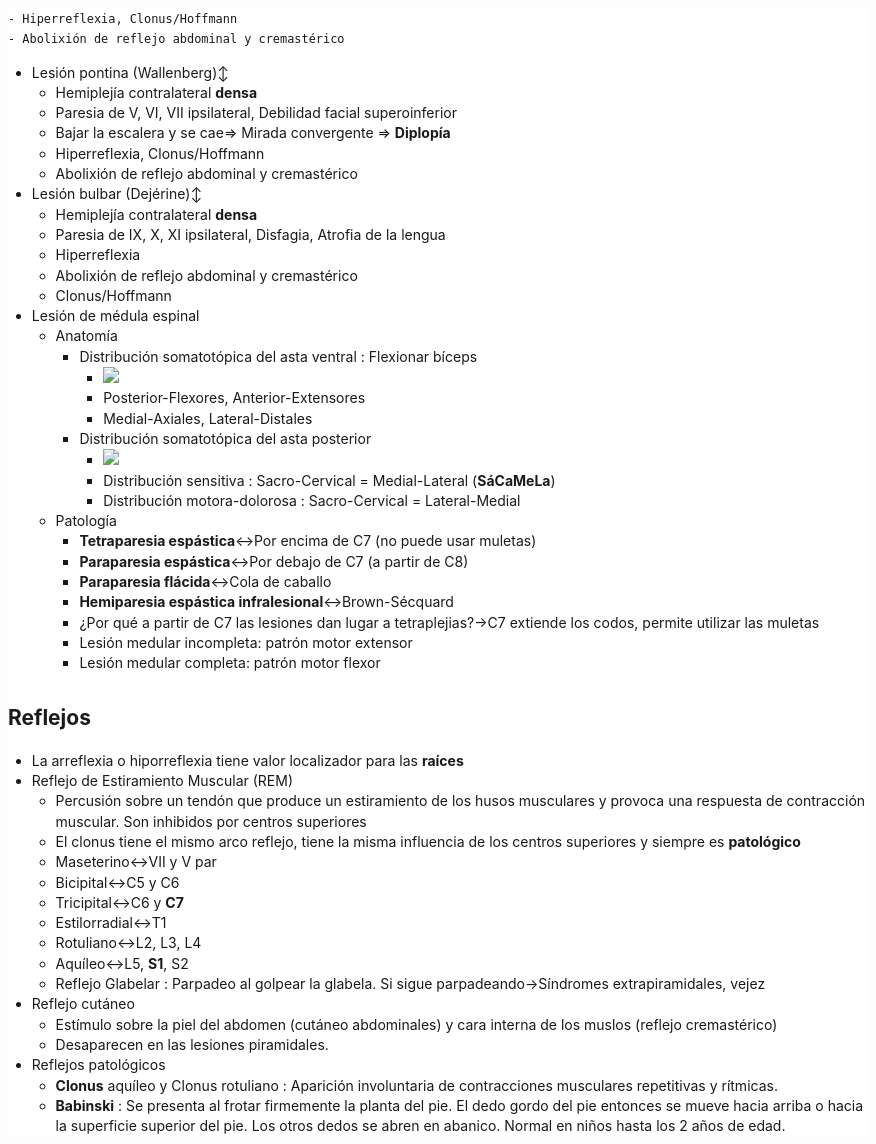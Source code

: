 	- Hiperreflexia, Clonus/Hoffmann
	- Abolixión de reflejo abdominal y cremastérico
- Lesión pontina (Wallenberg)↕
	- Hemiplejía contralateral **densa**
	- Paresia de V, VI, VII ipsilateral, Debilidad facial superoinferior
	- Bajar la escalera y se cae⇒ Mirada convergente ⇒ **Diplopía**
	- Hiperreflexia, Clonus/Hoffmann
	- Abolixión de reflejo abdominal y cremastérico
- Lesión bulbar (Dejérine)↕
	- Hemiplejía contralateral **densa**
	- Paresia de IX, X, XI ipsilateral, Disfagia, Atrofia de la lengua
	- Hiperreflexia
	- Abolixión de reflejo abdominal y cremastérico
	- Clonus/Hoffmann
- Lesión de médula espinal
	- Anatomía
		- Distribución somatotópica del asta ventral : Flexionar bíceps
			- ![](local:///home/yan/remnote/remnote-6360f76b0ae23204999e2647/files/rxwmHjGltzCAIbd6RaL-URMfynqf3MNlYYAPfO2hugCeq7BK8Lfkq1ff8yYC1Xep3WcUYiHTHV2N4l0QbdffFPE4rSaLK9QsOlACfkl_SwS5Rg8Ol1M9aCbGlo66KyZm.png)
			- Posterior-Flexores, Anterior-Extensores
			- Medial-Axiales, Lateral-Distales
		- Distribución somatotópica del asta posterior
			- ![](local:///home/yan/remnote/remnote-6360f76b0ae23204999e2647/files/bRwwxjdX7v5MUk2MuDa_y7543tiwAhthl7N0zUo1c6DSTMmlQRy-eDMlXwZ7RGcWJSkmueYIZ_yzg1tgki2rrJgUIITObOGmwMDWKIkGUjLV_dnmy2rPBCMYAm_q23gP.png)
			- Distribución sensitiva : Sacro-Cervical = Medial-Lateral (**SáCaMeLa**)
			- Distribución motora-dolorosa : Sacro-Cervical = Lateral-Medial
	- Patología
		- **Tetraparesia espástica**↔Por encima de C7 (no puede usar muletas)
		- **Paraparesia espástica**↔Por debajo de C7 (a partir de C8)
		- **Paraparesia flácida**↔Cola de caballo
		- **Hemiparesia espástica infralesional**↔Brown-Sécquard
		- ¿Por qué a partir de C7 las lesiones dan lugar a tetraplejias?→C7 extiende los codos, permite utilizar las muletas
		- Lesión medular incompleta: patrón motor extensor
		- Lesión medular completa: patrón motor flexor
## Reflejos
- La arreflexia o hiporreflexia tiene valor localizador para las **raíces**
- Reflejo de Estiramiento Muscular (REM)
	- Percusión sobre un tendón que produce un estiramiento de los husos musculares y provoca una respuesta de contracción muscular. Son inhibidos por centros superiores
	- El clonus tiene el mismo arco reflejo, tiene la misma influencia de los centros superiores y siempre es **patológico**
	- Maseterino↔VII y V par
	- Bicipital↔C5 y C6
	- Tricipital↔C6 y **C7**
	- Estilorradial↔T1
	- Rotuliano↔L2, L3, L4
	- Aquíleo↔L5, **S1**, S2
	- Reflejo Glabelar : Parpadeo al golpear la glabela. Si sigue parpadeando→Síndromes extrapiramidales, vejez
- Reflejo cutáneo
	- Estímulo sobre la piel del abdomen (cutáneo abdominales) y cara interna de los muslos (reflejo cremastérico)
	- Desaparecen en las lesiones piramidales.
- Reflejos patológicos
	- **Clonus** aquíleo y Clonus rotuliano : Aparición involuntaria de contracciones musculares repetitivas y rítmicas.
	- **Babinski** : Se presenta al frotar firmemente la planta del pie. El dedo gordo del pie entonces se mueve hacia arriba o hacia la superficie superior del pie. Los otros dedos se abren en abanico. Normal en niños hasta los 2 años de edad.